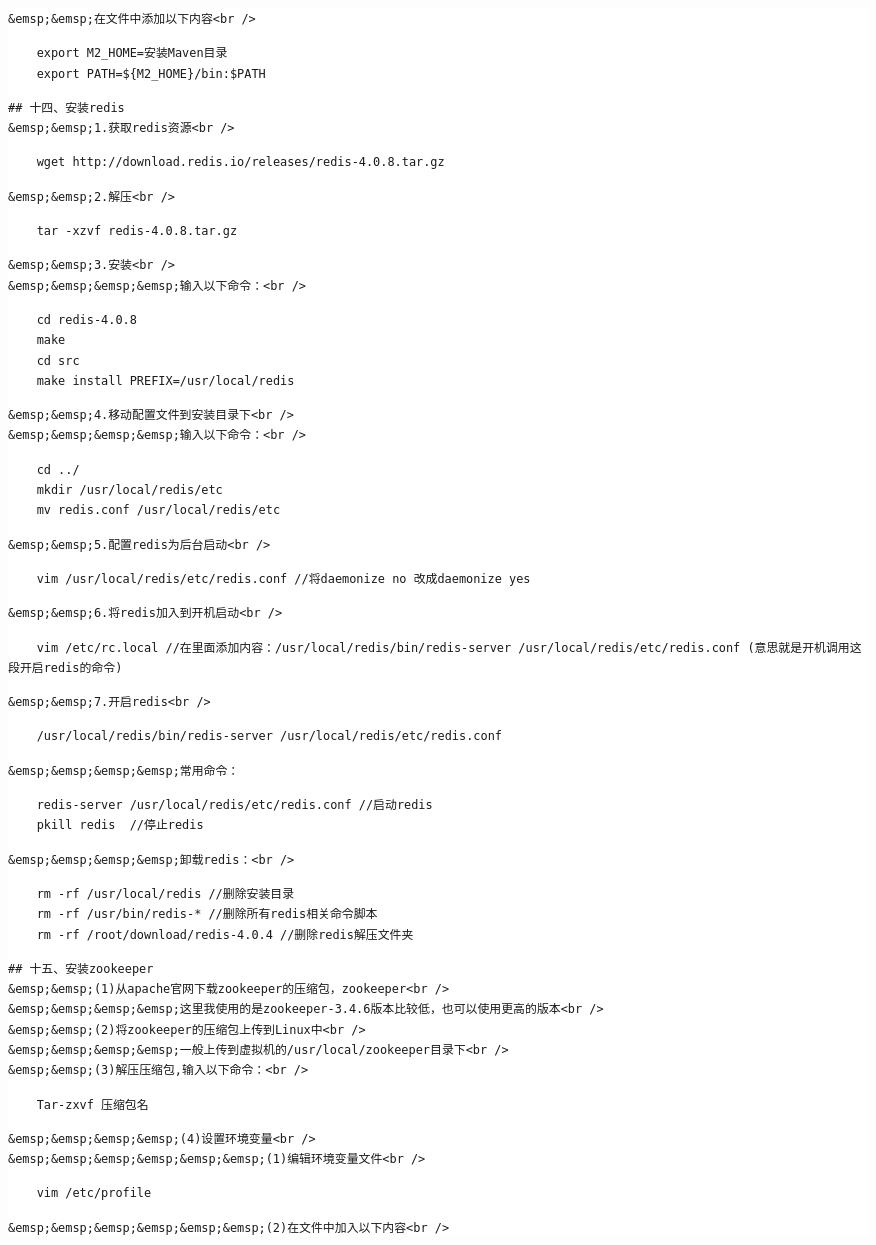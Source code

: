 ```
&emsp;&emsp;在文件中添加以下内容<br />
```
		export M2_HOME=安装Maven目录
		export PATH=${M2_HOME}/bin:$PATH
```
## 十四、安装redis
&emsp;&emsp;1.获取redis资源<br />
```
		wget http://download.redis.io/releases/redis-4.0.8.tar.gz
```
&emsp;&emsp;2.解压<br />
```
		tar -xzvf redis-4.0.8.tar.gz
```
&emsp;&emsp;3.安装<br />
&emsp;&emsp;&emsp;&emsp;输入以下命令：<br />
```
		cd redis-4.0.8
		make
		cd src
		make install PREFIX=/usr/local/redis
```
&emsp;&emsp;4.移动配置文件到安装目录下<br />
&emsp;&emsp;&emsp;&emsp;输入以下命令：<br />
```
		cd ../
		mkdir /usr/local/redis/etc
		mv redis.conf /usr/local/redis/etc
```
&emsp;&emsp;5.配置redis为后台启动<br />
```
		vim /usr/local/redis/etc/redis.conf //将daemonize no 改成daemonize yes
```
&emsp;&emsp;6.将redis加入到开机启动<br />
```
		vim /etc/rc.local //在里面添加内容：/usr/local/redis/bin/redis-server /usr/local/redis/etc/redis.conf (意思就是开机调用这段开启redis的命令)
```
&emsp;&emsp;7.开启redis<br />
```
		/usr/local/redis/bin/redis-server /usr/local/redis/etc/redis.conf 
```
&emsp;&emsp;&emsp;&emsp;常用命令：　　
```
		redis-server /usr/local/redis/etc/redis.conf //启动redis
		pkill redis  //停止redis
```
&emsp;&emsp;&emsp;&emsp;卸载redis：<br />
```
		rm -rf /usr/local/redis //删除安装目录
		rm -rf /usr/bin/redis-* //删除所有redis相关命令脚本
		rm -rf /root/download/redis-4.0.4 //删除redis解压文件夹
```
## 十五、安装zookeeper
&emsp;&emsp;(1)从apache官网下载zookeeper的压缩包，zookeeper<br />
&emsp;&emsp;&emsp;&emsp;这里我使用的是zookeeper-3.4.6版本比较低，也可以使用更高的版本<br />
&emsp;&emsp;(2)将zookeeper的压缩包上传到Linux中<br />
&emsp;&emsp;&emsp;&emsp;一般上传到虚拟机的/usr/local/zookeeper目录下<br />
&emsp;&emsp;(3)解压压缩包,输入以下命令：<br />
```
		Tar-zxvf 压缩包名
```
&emsp;&emsp;&emsp;&emsp;(4)设置环境变量<br />
&emsp;&emsp;&emsp;&emsp;&emsp;&emsp;(1)编辑环境变量文件<br />
```
		vim /etc/profile
```
&emsp;&emsp;&emsp;&emsp;&emsp;&emsp;(2)在文件中加入以下内容<br />
```